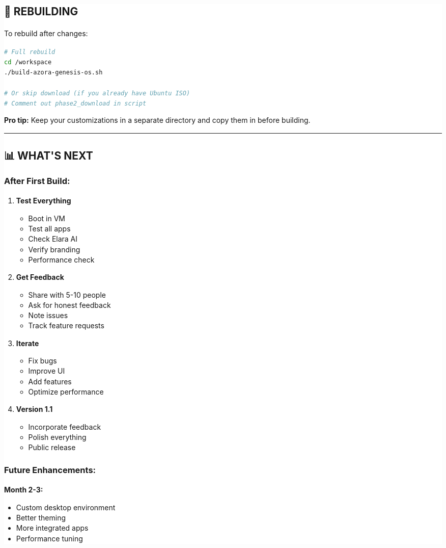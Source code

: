 
## 🔄 REBUILDING

To rebuild after changes:

```bash
# Full rebuild
cd /workspace
./build-azora-genesis-os.sh

# Or skip download (if you already have Ubuntu ISO)
# Comment out phase2_download in script
```

**Pro tip:** Keep your customizations in a separate directory and copy them in before building.

---

## 📊 WHAT'S NEXT

### After First Build:

1. **Test Everything**
   - Boot in VM
   - Test all apps
   - Check Elara AI
   - Verify branding
   - Performance check

2. **Get Feedback**
   - Share with 5-10 people
   - Ask for honest feedback
   - Note issues
   - Track feature requests

3. **Iterate**
   - Fix bugs
   - Improve UI
   - Add features
   - Optimize performance

4. **Version 1.1**
   - Incorporate feedback
   - Polish everything
   - Public release

### Future Enhancements:

**Month 2-3:**
- Custom desktop environment
- Better theming
- More integrated apps
- Performance tuning
